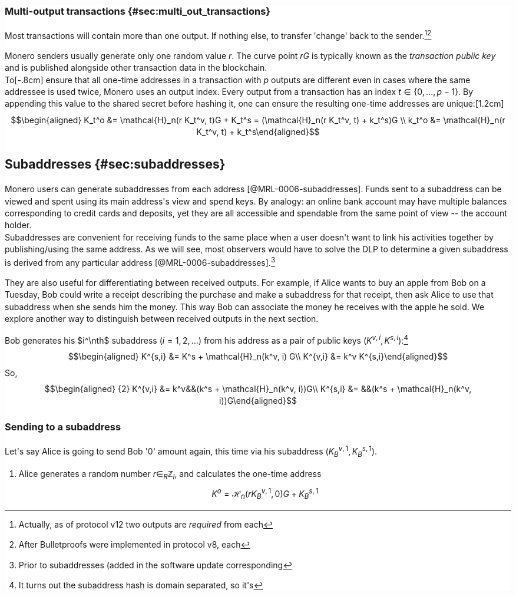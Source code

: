 ### Multi-output transactions {#sec:multi_out_transactions}

Most transactions will contain more than one output. If nothing else, to
transfer 'change' back to the sender.[^10][^11]

Monero senders usually generate only one random value $r$. The curve
point $r G$ is typically known as the *transaction public key* and is
published alongside other transaction data in the blockchain.\
To\[-.8cm\] ensure that all one-time addresses in a transaction with $p$
outputs are different even in cases where the same addressee is used
twice, Monero uses an output index. Every output from a transaction has
an index $t \in \{0, ..., p-1\}$. By appending this value to the shared
secret before hashing it, one can ensure the resulting one-time
addresses are unique:\[1.2cm\] $$\begin{aligned}
  K_t^o &= \mathcal{H}_n(r K_t^v, t)G + K_t^s = (\mathcal{H}_n(r K_t^v, t) + k_t^s)G  \\ 
  k_t^o &= \mathcal{H}_n(r K_t^v, t) + k_t^s\end{aligned}$$

## Subaddresses {#sec:subaddresses}

Monero users can generate subaddresses from each address
[@MRL-0006-subaddresses]. Funds sent to a subaddress can be viewed and
spent using its main address's view and spend keys. By analogy: an
online bank account may have multiple balances corresponding to credit
cards and deposits, yet they are all accessible and spendable from the
same point of view -- the account holder.\
Subaddresses are convenient for receiving funds to the same place when a
user doesn't want to link his activities together by publishing/using
the same address. As we will see, most observers would have to solve the
DLP to determine a given subaddress is derived from any particular
address [@MRL-0006-subaddresses].[^12]

They are also useful for differentiating between received outputs. For
example, if Alice wants to buy an apple from Bob on a Tuesday, Bob could
write a receipt describing the purchase and make a subaddress for that
receipt, then ask Alice to use that subaddress when she sends him the
money. This way Bob can associate the money he receives with the apple
he sold. We explore another way to distinguish between received outputs
in the next section.

Bob generates his $i^\nth$ subaddress $(i = 1, 2, ...)$ from his address
as a pair of public keys $(K^{v,i}, K^{s,i})$:[^13] $$\begin{aligned}
    K^{s,i} &= K^s + \mathcal{H}_n(k^v, i) G\\
    K^{v,i} &= k^v K^{s,i}\end{aligned}$$ So, $$\begin{aligned}
{2}
    K^{v,i} &= k^v&&(k^s + \mathcal{H}_n(k^v, i))G\\
    K^{s,i} &= &&(k^s + \mathcal{H}_n(k^v, i))G\end{aligned}$$

### Sending to a subaddress

Let's say Alice is going to send Bob '0' amount again, this time via his
subaddress $(K_B^{v,1}, K_B^{s,1})$.

1.  Alice generates a random number $r \in_R \mathbb{Z}_l$, and
    calculates the one-time address
    $$K^o  = \mathcal{H}_n(r K_B^{v,1},0)G + K_B^{s,1}$$


[^1]: Except with negligible probability.
[^2]: Computer applications known as 'wallets' are used to find and
[^3]: To communicate an address to other users, it is extremely common
[^4]: It is currently most common for the view key $k^v$ to equal
[^5]: The method described here is not enforced by the protocol, just by
[^6]: Except with negligible probability.
[^7]: In Monero, every instance (including when it's used for other
[^8]: $K'^s_B$ is computed with `derive_subaddress_public_key()` because
[^9]: Imagine Alice produces two transactions, each containing the same
[^10]: Actually, as of protocol v12 two outputs are *required* from each
[^11]: After Bulletproofs were implemented in protocol v8, each
[^12]: Prior to subaddresses (added in the software update corresponding
[^13]: It turns out the subaddress hash is domain separated, so it's
[^14]: An advanced attacker may be able to link subaddresses
[^15]: In Monero subaddresses are prefixed with an '8', separating them
[^16]: There is some intricacy to when additional transaction public
[^17]: Currently, Monero implementations only support one payment ID per
[^18]: These long-form (256 bit) cleartext payment IDs were deprecated
[^19]: Within the authors' knowledge, integrated addresses have only
[^20]: Since an observer can recognize the difference between
[^21]: In Monero payment IDs for integrated addresses are conventionally
[^22]: In Monero, pid_tag = `ENCRYPTED_PAYMENT_ID_TAIL` = 141. In, for
[^23]: Transaction data does not indicate which output a payment ID